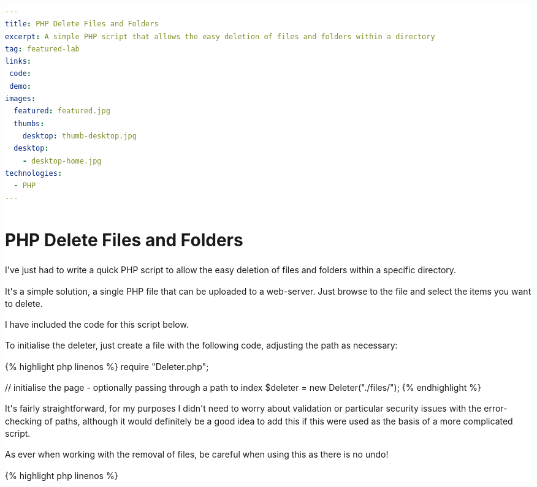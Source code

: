 ```yaml
---
title: PHP Delete Files and Folders
excerpt: A simple PHP script that allows the easy deletion of files and folders within a directory
tag: featured-lab
links:
 code:
 demo:
images:
  featured: featured.jpg
  thumbs:
    desktop: thumb-desktop.jpg
  desktop:
    - desktop-home.jpg
technologies:
  - PHP
---
```


# PHP Delete Files and Folders

I've just had to write a quick PHP script to allow the easy deletion of files and folders within a specific directory.

It's a simple solution, a single PHP file that can be uploaded to a web-server.  Just browse to the file and select the items you want to delete.

I have included the code for this script below.

To initialise the deleter, just create a file with the following code, adjusting the path as necessary:

{% highlight php linenos %}
require "Deleter.php";

// initialise the page - optionally passing through a path to index
$deleter = new Deleter("./files/");
{% endhighlight %}

It's fairly straightforward, for my purposes I didn't need to worry about validation or particular security issues with the error-checking of paths, although it would definitely be a good idea to add this if this were used as the basis of a more complicated script.

As ever when working with the removal of files, be careful when using this as there is no undo!



{% highlight php linenos %}
<?php

/**
 * Delete files from a web server.
 *
 * Careful!
 */

/**
 * This class is responsible for deleting files
 */
 class Deleter {


    /**
     * The name of this file, in case it you want to rename it
     *
     * @var string $filename This file
     */
    var $filename;

